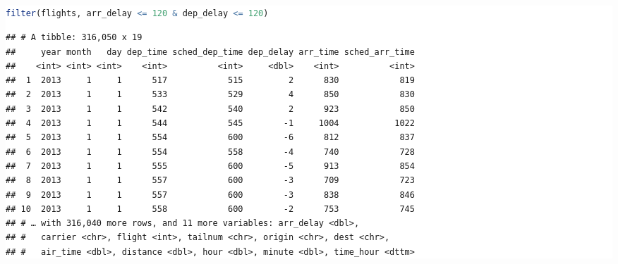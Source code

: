 ``` r
filter(flights, arr_delay <= 120 & dep_delay <= 120)
```

    ## # A tibble: 316,050 x 19
    ##     year month   day dep_time sched_dep_time dep_delay arr_time sched_arr_time
    ##    <int> <int> <int>    <int>          <int>     <dbl>    <int>          <int>
    ##  1  2013     1     1      517            515         2      830            819
    ##  2  2013     1     1      533            529         4      850            830
    ##  3  2013     1     1      542            540         2      923            850
    ##  4  2013     1     1      544            545        -1     1004           1022
    ##  5  2013     1     1      554            600        -6      812            837
    ##  6  2013     1     1      554            558        -4      740            728
    ##  7  2013     1     1      555            600        -5      913            854
    ##  8  2013     1     1      557            600        -3      709            723
    ##  9  2013     1     1      557            600        -3      838            846
    ## 10  2013     1     1      558            600        -2      753            745
    ## # … with 316,040 more rows, and 11 more variables: arr_delay <dbl>,
    ## #   carrier <chr>, flight <int>, tailnum <chr>, origin <chr>, dest <chr>,
    ## #   air_time <dbl>, distance <dbl>, hour <dbl>, minute <dbl>, time_hour <dttm>
